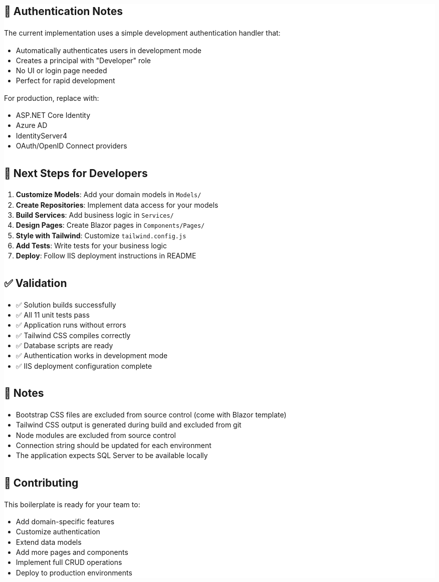 ## 🔐 Authentication Notes

The current implementation uses a simple development authentication handler that:
- Automatically authenticates users in development mode
- Creates a principal with "Developer" role
- No UI or login page needed
- Perfect for rapid development

For production, replace with:
- ASP.NET Core Identity
- Azure AD
- IdentityServer4
- OAuth/OpenID Connect providers

## 🎯 Next Steps for Developers

1. **Customize Models**: Add your domain models in `Models/`
2. **Create Repositories**: Implement data access for your models
3. **Build Services**: Add business logic in `Services/`
4. **Design Pages**: Create Blazor pages in `Components/Pages/`
5. **Style with Tailwind**: Customize `tailwind.config.js`
6. **Add Tests**: Write tests for your business logic
7. **Deploy**: Follow IIS deployment instructions in README

## ✅ Validation

- ✅ Solution builds successfully
- ✅ All 11 unit tests pass
- ✅ Application runs without errors
- ✅ Tailwind CSS compiles correctly
- ✅ Database scripts are ready
- ✅ Authentication works in development mode
- ✅ IIS deployment configuration complete

## 📝 Notes

- Bootstrap CSS files are excluded from source control (come with Blazor template)
- Tailwind CSS output is generated during build and excluded from git
- Node modules are excluded from source control
- Connection string should be updated for each environment
- The application expects SQL Server to be available locally

## 🤝 Contributing

This boilerplate is ready for your team to:
- Add domain-specific features
- Customize authentication
- Extend data models
- Add more pages and components
- Implement full CRUD operations
- Deploy to production environments
